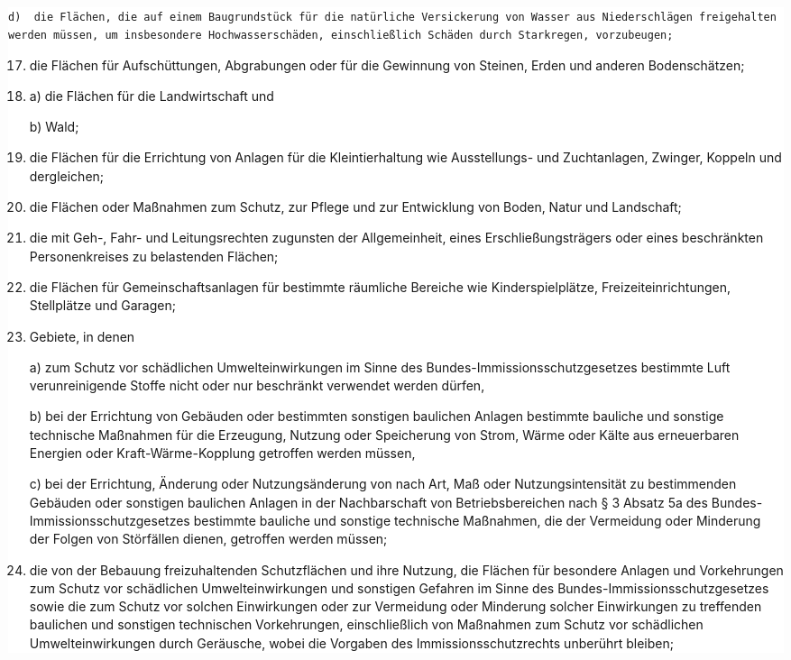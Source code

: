 
    d)  die Flächen, die auf einem Baugrundstück für die natürliche Versickerung von Wasser aus Niederschlägen freigehalten werden müssen, um insbesondere Hochwasserschäden, einschließlich Schäden durch Starkregen, vorzubeugen;





17. die Flächen für Aufschüttungen, Abgrabungen oder für die Gewinnung von Steinen, Erden und anderen Bodenschätzen;


18.
    a)  die Flächen für die Landwirtschaft und


    b)  Wald;





19. die Flächen für die Errichtung von Anlagen für die Kleintierhaltung wie Ausstellungs- und Zuchtanlagen, Zwinger, Koppeln und dergleichen;


20. die Flächen oder Maßnahmen zum Schutz, zur Pflege und zur Entwicklung von Boden, Natur und Landschaft;


21. die mit Geh-, Fahr- und Leitungsrechten zugunsten der Allgemeinheit, eines Erschließungsträgers oder eines beschränkten Personenkreises zu belastenden Flächen;


22. die Flächen für Gemeinschaftsanlagen für bestimmte räumliche Bereiche wie Kinderspielplätze, Freizeiteinrichtungen, Stellplätze und Garagen;


23. Gebiete, in denen

    a)  zum Schutz vor schädlichen Umwelteinwirkungen im Sinne des Bundes-Immissionsschutzgesetzes bestimmte Luft verunreinigende Stoffe nicht oder nur beschränkt verwendet werden dürfen,


    b)  bei der Errichtung von Gebäuden oder bestimmten sonstigen baulichen Anlagen bestimmte bauliche und sonstige technische Maßnahmen für die Erzeugung, Nutzung oder Speicherung von Strom, Wärme oder Kälte aus erneuerbaren Energien oder Kraft-Wärme-Kopplung getroffen werden müssen,


    c)  bei der Errichtung, Änderung oder Nutzungsänderung von nach Art, Maß oder Nutzungsintensität zu bestimmenden Gebäuden oder sonstigen baulichen Anlagen in der Nachbarschaft von Betriebsbereichen nach § 3 Absatz 5a des Bundes-Immissionsschutzgesetzes bestimmte bauliche und sonstige technische Maßnahmen, die der Vermeidung oder Minderung der Folgen von Störfällen dienen, getroffen werden müssen;





24. die von der Bebauung freizuhaltenden Schutzflächen und ihre Nutzung, die Flächen für besondere Anlagen und Vorkehrungen zum Schutz vor schädlichen Umwelteinwirkungen und sonstigen Gefahren im Sinne des Bundes-Immissionsschutzgesetzes sowie die zum Schutz vor solchen Einwirkungen oder zur Vermeidung oder Minderung solcher Einwirkungen zu treffenden baulichen und sonstigen technischen Vorkehrungen, einschließlich von Maßnahmen zum Schutz vor schädlichen Umwelteinwirkungen durch Geräusche, wobei die Vorgaben des Immissionsschutzrechts unberührt bleiben;
